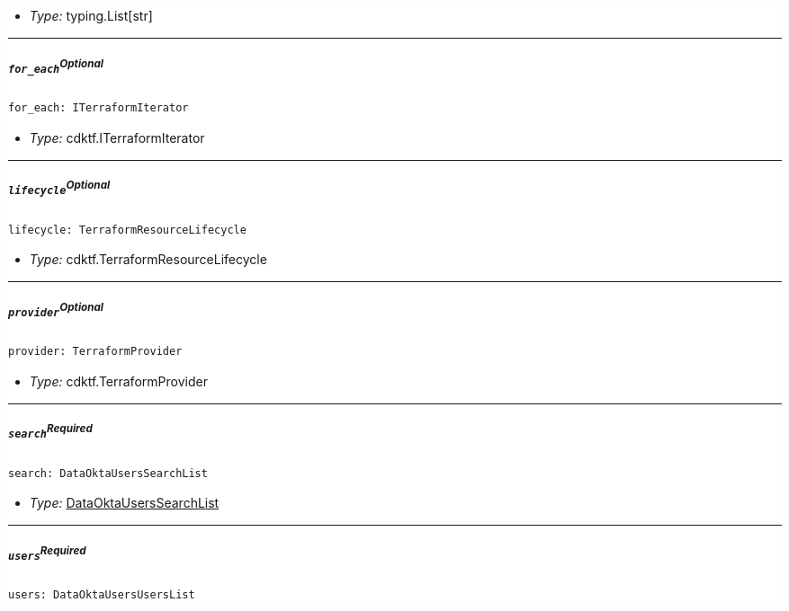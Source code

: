- *Type:* typing.List[str]

---

##### `for_each`<sup>Optional</sup> <a name="for_each" id="@cdktf/provider-okta.dataOktaUsers.DataOktaUsers.property.forEach"></a>

```python
for_each: ITerraformIterator
```

- *Type:* cdktf.ITerraformIterator

---

##### `lifecycle`<sup>Optional</sup> <a name="lifecycle" id="@cdktf/provider-okta.dataOktaUsers.DataOktaUsers.property.lifecycle"></a>

```python
lifecycle: TerraformResourceLifecycle
```

- *Type:* cdktf.TerraformResourceLifecycle

---

##### `provider`<sup>Optional</sup> <a name="provider" id="@cdktf/provider-okta.dataOktaUsers.DataOktaUsers.property.provider"></a>

```python
provider: TerraformProvider
```

- *Type:* cdktf.TerraformProvider

---

##### `search`<sup>Required</sup> <a name="search" id="@cdktf/provider-okta.dataOktaUsers.DataOktaUsers.property.search"></a>

```python
search: DataOktaUsersSearchList
```

- *Type:* <a href="#@cdktf/provider-okta.dataOktaUsers.DataOktaUsersSearchList">DataOktaUsersSearchList</a>

---

##### `users`<sup>Required</sup> <a name="users" id="@cdktf/provider-okta.dataOktaUsers.DataOktaUsers.property.users"></a>

```python
users: DataOktaUsersUsersList
```
